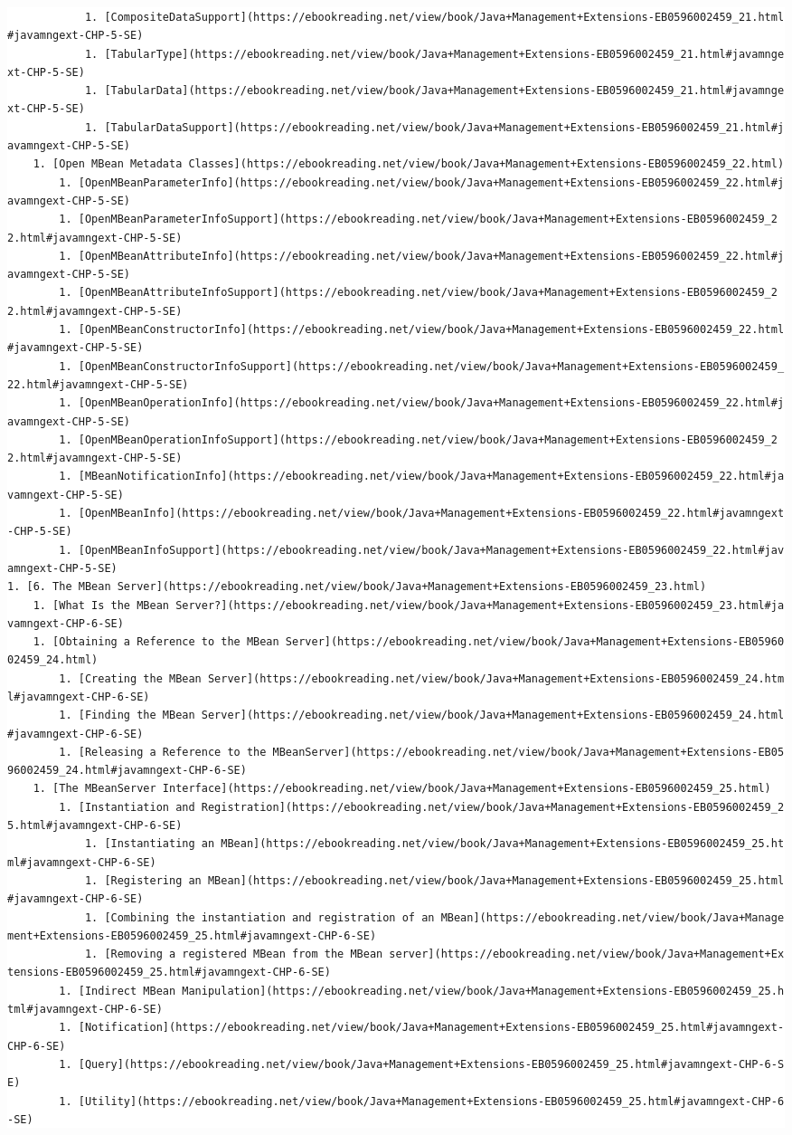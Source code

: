                 1. [CompositeDataSupport](https://ebookreading.net/view/book/Java+Management+Extensions-EB0596002459_21.html#javamngext-CHP-5-SE)
                1. [TabularType](https://ebookreading.net/view/book/Java+Management+Extensions-EB0596002459_21.html#javamngext-CHP-5-SE)
                1. [TabularData](https://ebookreading.net/view/book/Java+Management+Extensions-EB0596002459_21.html#javamngext-CHP-5-SE)
                1. [TabularDataSupport](https://ebookreading.net/view/book/Java+Management+Extensions-EB0596002459_21.html#javamngext-CHP-5-SE)
        1. [Open MBean Metadata Classes](https://ebookreading.net/view/book/Java+Management+Extensions-EB0596002459_22.html)
            1. [OpenMBeanParameterInfo](https://ebookreading.net/view/book/Java+Management+Extensions-EB0596002459_22.html#javamngext-CHP-5-SE)
            1. [OpenMBeanParameterInfoSupport](https://ebookreading.net/view/book/Java+Management+Extensions-EB0596002459_22.html#javamngext-CHP-5-SE)
            1. [OpenMBeanAttributeInfo](https://ebookreading.net/view/book/Java+Management+Extensions-EB0596002459_22.html#javamngext-CHP-5-SE)
            1. [OpenMBeanAttributeInfoSupport](https://ebookreading.net/view/book/Java+Management+Extensions-EB0596002459_22.html#javamngext-CHP-5-SE)
            1. [OpenMBeanConstructorInfo](https://ebookreading.net/view/book/Java+Management+Extensions-EB0596002459_22.html#javamngext-CHP-5-SE)
            1. [OpenMBeanConstructorInfoSupport](https://ebookreading.net/view/book/Java+Management+Extensions-EB0596002459_22.html#javamngext-CHP-5-SE)
            1. [OpenMBeanOperationInfo](https://ebookreading.net/view/book/Java+Management+Extensions-EB0596002459_22.html#javamngext-CHP-5-SE)
            1. [OpenMBeanOperationInfoSupport](https://ebookreading.net/view/book/Java+Management+Extensions-EB0596002459_22.html#javamngext-CHP-5-SE)
            1. [MBeanNotificationInfo](https://ebookreading.net/view/book/Java+Management+Extensions-EB0596002459_22.html#javamngext-CHP-5-SE)
            1. [OpenMBeanInfo](https://ebookreading.net/view/book/Java+Management+Extensions-EB0596002459_22.html#javamngext-CHP-5-SE)
            1. [OpenMBeanInfoSupport](https://ebookreading.net/view/book/Java+Management+Extensions-EB0596002459_22.html#javamngext-CHP-5-SE)
    1. [6. The MBean Server](https://ebookreading.net/view/book/Java+Management+Extensions-EB0596002459_23.html)
        1. [What Is the MBean Server?](https://ebookreading.net/view/book/Java+Management+Extensions-EB0596002459_23.html#javamngext-CHP-6-SE)
        1. [Obtaining a Reference to the MBean Server](https://ebookreading.net/view/book/Java+Management+Extensions-EB0596002459_24.html)
            1. [Creating the MBean Server](https://ebookreading.net/view/book/Java+Management+Extensions-EB0596002459_24.html#javamngext-CHP-6-SE)
            1. [Finding the MBean Server](https://ebookreading.net/view/book/Java+Management+Extensions-EB0596002459_24.html#javamngext-CHP-6-SE)
            1. [Releasing a Reference to the MBeanServer](https://ebookreading.net/view/book/Java+Management+Extensions-EB0596002459_24.html#javamngext-CHP-6-SE)
        1. [The MBeanServer Interface](https://ebookreading.net/view/book/Java+Management+Extensions-EB0596002459_25.html)
            1. [Instantiation and Registration](https://ebookreading.net/view/book/Java+Management+Extensions-EB0596002459_25.html#javamngext-CHP-6-SE)
                1. [Instantiating an MBean](https://ebookreading.net/view/book/Java+Management+Extensions-EB0596002459_25.html#javamngext-CHP-6-SE)
                1. [Registering an MBean](https://ebookreading.net/view/book/Java+Management+Extensions-EB0596002459_25.html#javamngext-CHP-6-SE)
                1. [Combining the instantiation and registration of an MBean](https://ebookreading.net/view/book/Java+Management+Extensions-EB0596002459_25.html#javamngext-CHP-6-SE)
                1. [Removing a registered MBean from the MBean server](https://ebookreading.net/view/book/Java+Management+Extensions-EB0596002459_25.html#javamngext-CHP-6-SE)
            1. [Indirect MBean Manipulation](https://ebookreading.net/view/book/Java+Management+Extensions-EB0596002459_25.html#javamngext-CHP-6-SE)
            1. [Notification](https://ebookreading.net/view/book/Java+Management+Extensions-EB0596002459_25.html#javamngext-CHP-6-SE)
            1. [Query](https://ebookreading.net/view/book/Java+Management+Extensions-EB0596002459_25.html#javamngext-CHP-6-SE)
            1. [Utility](https://ebookreading.net/view/book/Java+Management+Extensions-EB0596002459_25.html#javamngext-CHP-6-SE)